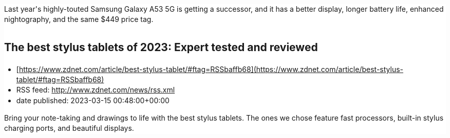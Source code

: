 Last year's highly-touted Samsung Galaxy A53 5G is getting a successor, and it has a better display, longer battery life, enhanced nightography, and the same $449 price tag.

## The best stylus tablets of 2023: Expert tested and reviewed
 - [https://www.zdnet.com/article/best-stylus-tablet/#ftag=RSSbaffb68](https://www.zdnet.com/article/best-stylus-tablet/#ftag=RSSbaffb68)
 - RSS feed: http://www.zdnet.com/news/rss.xml
 - date published: 2023-03-15 00:48:00+00:00

Bring your note-taking and drawings to life with the best stylus tablets. The ones we chose feature fast processors, built-in stylus charging ports, and beautiful displays.

